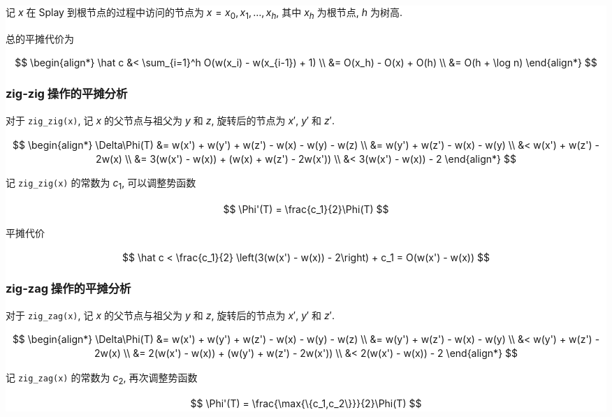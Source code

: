 记 $x$ 在 Splay 到根节点的过程中访问的节点为 $x=x_0,x_1,\ldots,x_h$, 其中 $x_h$ 为根节点, $h$ 为树高.

总的平摊代价为

$$
\begin{align*}
\hat c &< \sum_{i=1}^h O(w(x_i) - w(x_{i-1}) + 1) \\
&= O(x_h) - O(x) + O(h) \\
&= O(h + \log n)
\end{align*}
$$

### zig-zig 操作的平摊分析

对于 `zig_zig(x)`, 记 $x$ 的父节点与祖父为 $y$ 和 $z$, 旋转后的节点为 $x'$, $y'$ 和 $z'$.

$$
\begin{align*}
\Delta\Phi(T) &= w(x') + w(y') + w(z') - w(x) - w(y) - w(z) \\
&= w(y') + w(z') - w(x) - w(y) \\
&< w(x') + w(z') - 2w(x) \\
&= 3(w(x') - w(x)) + (w(x) + w(z') - 2w(x')) \\
&< 3(w(x') - w(x)) - 2
\end{align*}
$$

记 `zig_zig(x)` 的常数为 $c_1$, 可以调整势函数

$$
\Phi'(T) = \frac{c_1}{2}\Phi(T)
$$

平摊代价

$$
\hat c < \frac{c_1}{2} \left(3(w(x') - w(x)) - 2\right) + c_1 = O(w(x') - w(x))
$$

### zig-zag 操作的平摊分析

对于 `zig_zag(x)`, 记 $x$ 的父节点与祖父为 $y$ 和 $z$, 旋转后的节点为 $x'$, $y'$ 和 $z'$.

$$
\begin{align*}
\Delta\Phi(T) &= w(x') + w(y') + w(z') - w(x) - w(y) - w(z) \\
&= w(y') + w(z') - w(x) - w(y) \\
&< w(y') + w(z') - 2w(x) \\
&= 2(w(x') - w(x)) + (w(y') + w(z') - 2w(x')) \\
&< 2(w(x') - w(x)) - 2
\end{align*}
$$

记 `zig_zag(x)` 的常数为 $c_2$, 再次调整势函数

$$
\Phi'(T) = \frac{\max{\{c_1,c_2\}}}{2}\Phi(T)
$$
